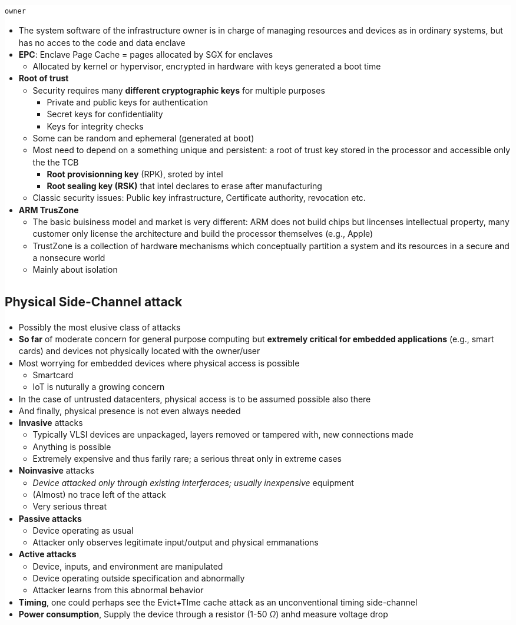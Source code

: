     owner
  * The system software of the infrastructure owner is in charge of managing
    resources and devices as in ordinary systems, but has no acces to the code
    and data enclave
* **EPC**: Enclave Page Cache = pages allocated by SGX for enclaves
  * Allocated by kernel or hypervisor, encrypted in hardware with keys generated
    a boot time
* **Root of trust**
  * Security requires many **different cryptographic keys** for multiple
    purposes
    * Private and public keys for authentication
    * Secret keys for confidentiality
    * Keys for integrity checks
  * Some can be random and ephemeral (generated at boot)
  * Most need to depend on a something unique and persistent: a root of trust
    key stored in the processor and accessible only the the TCB
    * **Root provisionning key** (RPK), sroted by intel
    * **Root sealing key (RSK)** that intel declares to erase after
      manufacturing
  * Classic security issues: Public key infrastructure, Certificate authority,
    revocation etc.
* **ARM TrusZone**
  * The basic buisiness model and market is very different: ARM does not build
    chips but lincenses intellectual property, many customer only license the
    architecture and build the processor themselves (e.g., Apple)
  * TrustZone is a collection of hardware mechanisms which conceptually
    partition a system and its resources in a secure and a nonsecure world
  * Mainly about isolation

## Physical Side-Channel attack

* Possibly the most elusive class of attacks
* **So far** of moderate concern for general purpose computing but **extremely
  critical for embedded applications** (e.g., smart cards) and devices not
  physically located with the owner/user
* Most worrying for embedded devices where physical access is possible 
  * Smartcard
  * IoT is nuturally a growing concern
* In the case of untrusted datacenters, physical access is to be assumed
  possible also there
* And finally, physical presence is not even always needed
* **Invasive** attacks
  * Typically VLSI devices are unpackaged, layers removed or tampered with, new
    connections made
  * Anything is possible
  * Extremely expensive and thus farily rare; a serious threat only in extreme
    cases
* **Noinvasive** attacks
  * *Device attacked only through existing interferaces; usually inexpensive*
    equipment
  * (Almost) no trace left of the attack
  * Very serious threat
* **Passive attacks**
  * Device operating as usual
  * Attacker only observes legitimate input/output and physical emmanations
* **Active attacks**
  * Device, inputs, and environment are manipulated
  * Device operating outside specification and abnormally 
  * Attacker learns from this abnormal behavior
* **Timing**, one could perhaps see the Evict+TIme cache attack as an
  unconventional timing side-channel
* **Power consumption**, Supply the device through a resistor (1-50 $\Omega$)
  anhd measure voltage drop